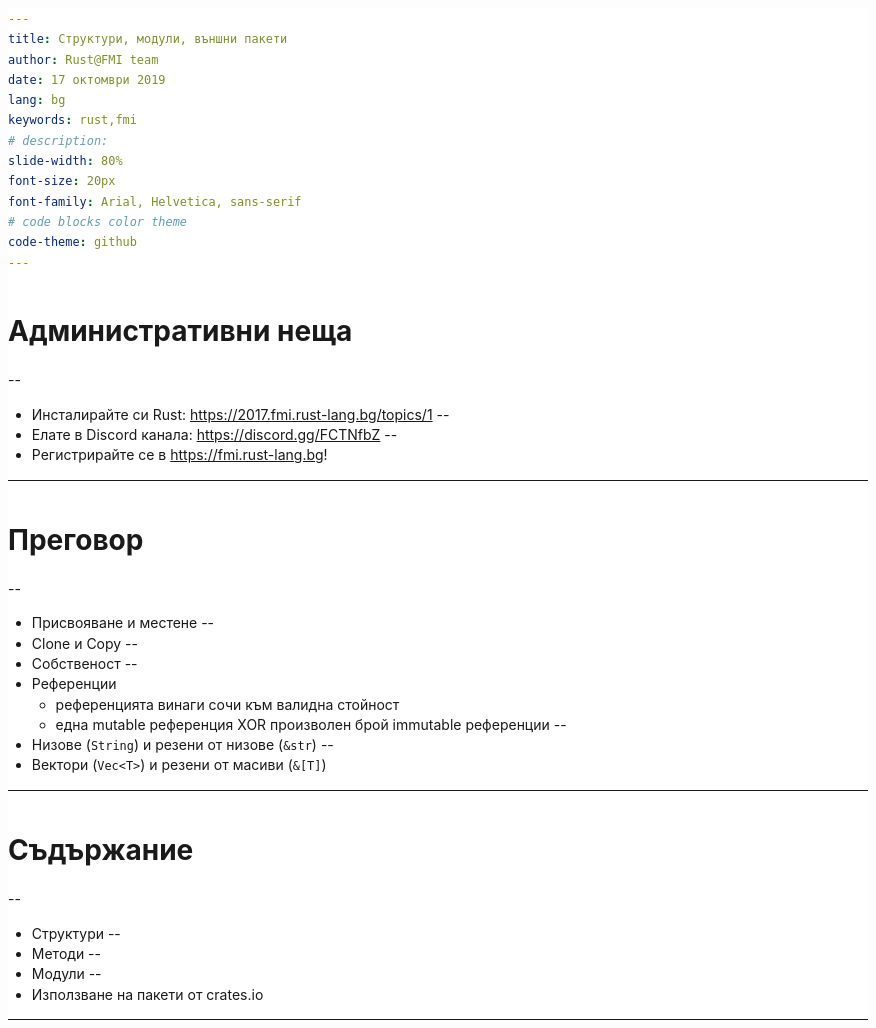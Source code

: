 ```yaml
---
title: Структури, модули, външни пакети
author: Rust@FMI team
date: 17 октомври 2019
lang: bg
keywords: rust,fmi
# description:
slide-width: 80%
font-size: 20px
font-family: Arial, Helvetica, sans-serif
# code blocks color theme
code-theme: github
---
```


# Административни неща

--
- Инсталирайте си Rust: https://2017.fmi.rust-lang.bg/topics/1
--
- Елате в Discord канала: https://discord.gg/FCTNfbZ
--
- Регистрирайте се в https://fmi.rust-lang.bg!

---

# Преговор

--
- Присвояване и местене
--
- Clone и Copy
--
- Собственост
--
- Референции
    - референцията винаги сочи към валидна стойност
    - една mutable референция XOR произволен брой immutable референции
--
- Низове (`String`) и резени от низове (`&str`)
--
- Вектори (`Vec<T>`) и резени от масиви (`&[T]`)

---

# Съдържание

--
- Структури
--
- Методи
--
- Модули
--
- Използване на пакети от crates.io

---